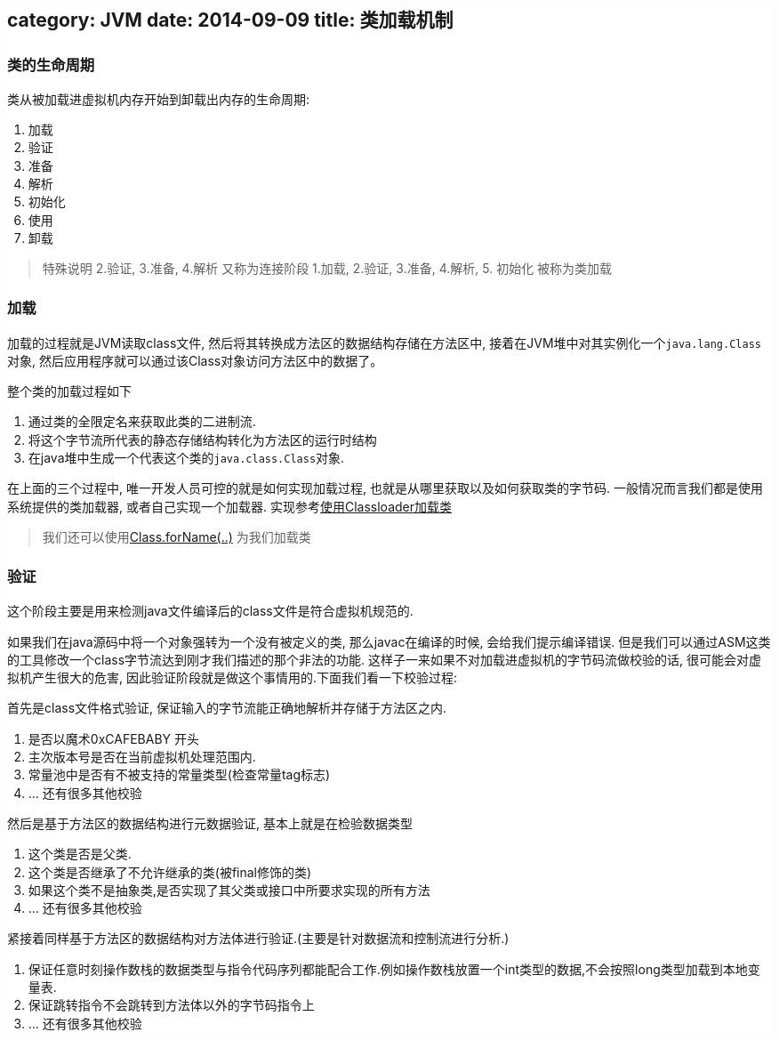 category: JVM
date: 2014-09-09
title: 类加载机制
---
### 类的生命周期
类从被加载进虚拟机内存开始到卸载出内存的生命周期:

1. 加载
2. 验证
3. 准备
4. 解析
5. 初始化
6. 使用
7. 卸载

> 特殊说明
> 2.验证, 3.准备, 4.解析 又称为连接阶段
> 1.加载, 2.验证, 3.准备, 4.解析, 5. 初始化 被称为类加载


### 加载
加载的过程就是JVM读取class文件, 然后将其转换成方法区的数据结构存储在方法区中, 接着在JVM堆中对其实例化一个`java.lang.Class`对象, 然后应用程序就可以通过该Class对象访问方法区中的数据了。

整个类的加载过程如下
1. 通过类的全限定名来获取此类的二进制流.
2. 将这个字节流所代表的静态存储结构转化为方法区的运行时结构
3. 在java堆中生成一个代表这个类的`java.class.Class`对象.

在上面的三个过程中, 唯一开发人员可控的就是如何实现加载过程, 也就是从哪里获取以及如何获取类的字节码. 一般情况而言我们都是使用系统提供的类加载器, 或者自己实现一个加载器. 实现参考[使用Classloader加载类](http://www.ming15.wang/2016/01/29/jvm/使用Classloader加载类/)

> 我们还可以使用[Class.forName(..)]() 为我们加载类

### 验证
这个阶段主要是用来检测java文件编译后的class文件是符合虚拟机规范的.

如果我们在java源码中将一个对象强转为一个没有被定义的类, 那么javac在编译的时候, 会给我们提示编译错误. 但是我们可以通过ASM这类的工具修改一个class字节流达到刚才我们描述的那个非法的功能. 这样子一来如果不对加载进虚拟机的字节码流做校验的话, 很可能会对虚拟机产生很大的危害, 因此验证阶段就是做这个事情用的.下面我们看一下校验过程:

首先是class文件格式验证, 保证输入的字节流能正确地解析并存储于方法区之内.
1. 是否以魔术0xCAFEBABY 开头
2. 主次版本号是否在当前虚拟机处理范围内.
3. 常量池中是否有不被支持的常量类型(检查常量tag标志)
4. ... 还有很多其他校验

然后是基于方法区的数据结构进行元数据验证, 基本上就是在检验数据类型
1. 这个类是否是父类.
2. 这个类是否继承了不允许继承的类(被final修饰的类)
3. 如果这个类不是抽象类,是否实现了其父类或接口中所要求实现的所有方法
4. ... 还有很多其他校验

紧接着同样基于方法区的数据结构对方法体进行验证.(主要是针对数据流和控制流进行分析.)
1. 保证任意时刻操作数栈的数据类型与指令代码序列都能配合工作.例如操作数栈放置一个int类型的数据,不会按照long类型加载到本地变量表.
2. 保证跳转指令不会跳转到方法体以外的字节码指令上
3. ...  还有很多其他校验
